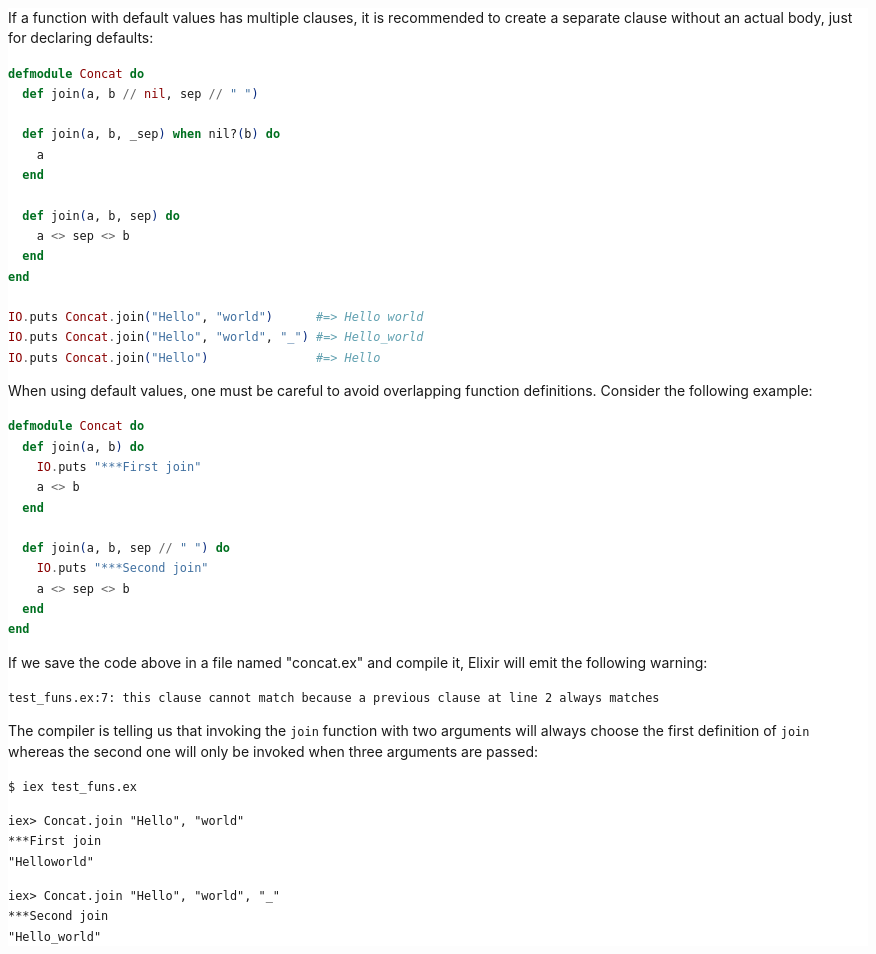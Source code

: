 If a function with default values has multiple clauses, it is recommended to create a separate clause without an actual body, just for declaring defaults:

```elixir
defmodule Concat do
  def join(a, b // nil, sep // " ")

  def join(a, b, _sep) when nil?(b) do
    a
  end

  def join(a, b, sep) do
    a <> sep <> b
  end
end

IO.puts Concat.join("Hello", "world")      #=> Hello world
IO.puts Concat.join("Hello", "world", "_") #=> Hello_world
IO.puts Concat.join("Hello")               #=> Hello
```

When using default values, one must be careful to avoid overlapping function definitions. Consider the following example:

```elixir
defmodule Concat do
  def join(a, b) do
    IO.puts "***First join"
    a <> b
  end

  def join(a, b, sep // " ") do
    IO.puts "***Second join"
    a <> sep <> b
  end
end
```

If we save the code above in a file named "concat.ex" and compile it, Elixir will emit the following warning:

    test_funs.ex:7: this clause cannot match because a previous clause at line 2 always matches

The compiler is telling us that invoking the `join` function with two arguments will always choose the first definition of `join` whereas the second one will only be invoked when three arguments are passed:

    $ iex test_funs.ex

```iex
iex> Concat.join "Hello", "world"
***First join
"Helloworld"
```

```iex
iex> Concat.join "Hello", "world", "_"
***Second join
"Hello_world"
```
